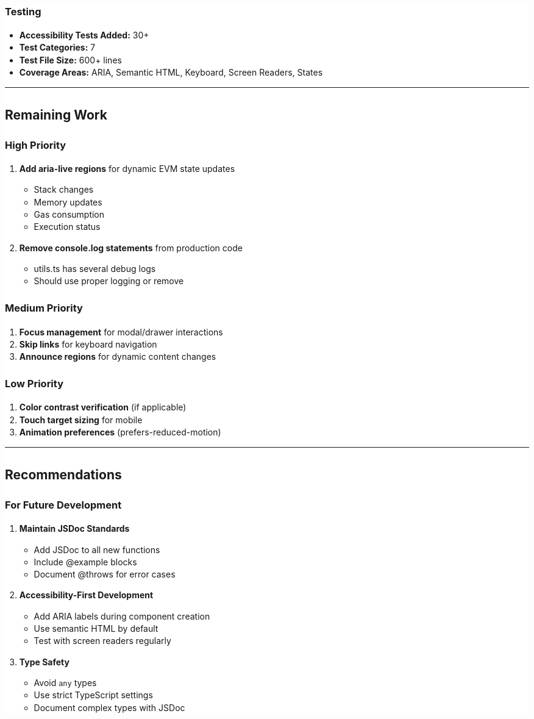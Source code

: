 ### Testing
- **Accessibility Tests Added:** 30+
- **Test Categories:** 7
- **Test File Size:** 600+ lines
- **Coverage Areas:** ARIA, Semantic HTML, Keyboard, Screen Readers, States

---

## Remaining Work

### High Priority
1. **Add aria-live regions** for dynamic EVM state updates
   - Stack changes
   - Memory updates
   - Gas consumption
   - Execution status

2. **Remove console.log statements** from production code
   - utils.ts has several debug logs
   - Should use proper logging or remove

### Medium Priority
1. **Focus management** for modal/drawer interactions
2. **Skip links** for keyboard navigation
3. **Announce regions** for dynamic content changes

### Low Priority
1. **Color contrast verification** (if applicable)
2. **Touch target sizing** for mobile
3. **Animation preferences** (prefers-reduced-motion)

---

## Recommendations

### For Future Development

1. **Maintain JSDoc Standards**
   - Add JSDoc to all new functions
   - Include @example blocks
   - Document @throws for error cases

2. **Accessibility-First Development**
   - Add ARIA labels during component creation
   - Use semantic HTML by default
   - Test with screen readers regularly

3. **Type Safety**
   - Avoid `any` types
   - Use strict TypeScript settings
   - Document complex types with JSDoc
